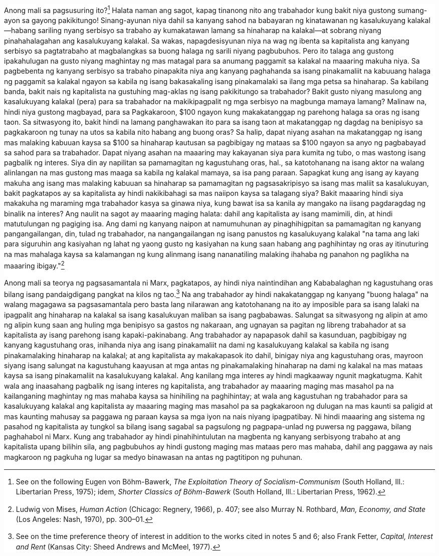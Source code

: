 Anong mali sa pagsusuring ito?[^5] Halata naman ang sagot, kapag tinanong nito ang trabahador kung bakit niya gustong sumang-ayon sa gayong pakikitungo! Sinang-ayunan niya dahil sa kanyang sahod na babayaran ng kinatawanan ng kasalukuyang kalakal—habang sariling nyang serbisyo sa trabaho ay kumakatawan lamang sa hinaharap na kalakal—at sobrang niyang pinahahalagahan ang kasalukuyang kalakal. Sa wakas, napagdesisyunan niya na wag ng ibenta sa kapitalista ang kanyang serbisyo sa pagtatrabaho at magbalangkas sa buong halaga ng sarili niyang pagbubuhos. Pero ito talaga ang gustong ipakahulugan na gusto niyang maghintay ng mas matagal para sa anumang paggamit sa kalakal na maaaring makuha niya. Sa pagbebenta ng kanyang serbisyo sa trabaho pinapakita niya ang kanyang paghahanda sa isang pinakamaliit na kabuuang halaga ng paggamit sa kalakal ngayon sa kabila ng isang bakasakaling isang pinakamalaki sa ilang mga petsa sa hinaharap. Sa kabilang banda, bakit nais ng kapitalista na gustuhing mag-aklas ng isang pakikitungo sa trabahador? Bakit gusto niyang masulong ang kasalukuyang kalakal (pera) para sa trabahador na makikipagpalit ng mga serbisyo na magbunga mamaya lamang? Malinaw na, hindi niya gustong magbayad, para sa Pagkakaroon, $100 ngayon kung makakatanggap ng parehong halaga sa oras ng isang taon. Sa sitwasyong ito, bakit hindi na lamang panghawakan ito para sa isang taon at makatanggap ng dagdag na benipisyo sa pagkakaroon ng tunay na utos sa kabila nito habang ang buong oras? Sa halip, dapat niyang asahan na makatanggap ng isang mas malaking kabuuan kaysa sa $100 sa hinaharap kautusan sa pagbibigay ng mataas sa $100 ngayon sa anyo ng pagbabayad sa sahod para sa trabahador. Dapat niyang asahan na maaaring may kakayanan siya para kumita ng tubo, o mas wastong isang pagbalik ng interes. Siya din ay napilitan sa pamamagitan ng kagustuhang oras, hal., sa katotohanang na isang aktor na walang alinlangan na mas gustong mas maaga sa kabila ng kalakal mamaya, sa isa pang paraan. Sapagkat kung ang isang ay kayang makuha ang isang mas malaking kabuuan sa hinaharap sa pamamagitan ng pagsasakripisyo sa isang mas maliit sa kasalukuyan, bakit pagkatapos ay sa kapitalista ay hindi nakikibahagi sa mas naiipon kaysa sa talagang siya? Bakit maaaring hindi siya makakuha ng maraming mga trabahador kasya sa ginawa niya, kung bawat isa sa kanila ay mangako na iisang pagdaragdag ng binalik na interes? Ang naulit na sagot ay maaaring maging halata: dahil ang kapitalista ay isang mamimili, din, at hindi matutulungan ng pagiging isa. Ang dami ng kanyang naipon at namumuhunan ay pinaghihigpitan sa pamamagitan ng kanyang pangangailangan, din, tulad ng trabahador, na nangangailangan ng isang panustos ng kasalukuyang kalakal "na tama ang laki para siguruhin ang kasiyahan ng lahat ng yaong gusto ng kasiyahan na kung saan habang ang paghihintay ng oras ay itinuturing na mas mahalaga kaysa sa kalamangan ng kung alinmang isang nananatiling malaking ihahaba ng panahon ng paglikha na maaaring ibigay."[^6]

Anong mali sa teorya ng pagsasamantala ni Marx, pagkatapos, ay hindi niya naintindihan ang Kababalaghan ng kagustuhang oras bilang isang pandaigdigang pangkat na kilos ng tao.[^7] Na ang trabahador ay hindi nakakatanggap ng kanyang "buong halaga" na walang magagawa sa pagsasamantala pero basta lang nilarawan ang katotohanang na ito ay imposible para sa isang lalaki na ipagpalit ang hinaharap na kalakal sa isang kasalukuyan maliban sa isang pagbabawas. Salungat sa sitwasyong ng alipin at amo ng alipin kung saan ang huling mga benipisyo sa gastos ng nakaraan, ang ugnayan sa pagitan ng libreng trabahador at sa kapitalista ay isang parehong isang kapaki-pakinabang. Ang trabahador ay napapasok dahil sa kasunduan, pagbibigay ng kanyang kagustuhang oras, inihanda niya ang isang pinakamaliit na dami ng kasalukuyang kalakal sa kabila ng isang pinakamalaking hinaharap na kalakal; at ang kapitalista ay makakapasok ito dahil, binigay niya ang kagustuhang oras, mayroon siyang isang salungat na kagustuhang kaayusan at mga antas ng pinakamalaking hinaharap na dami ng kalakal na mas mataas kaysa sa isang pinakamaliit na kasalukuyang kalakal. Ang kanilang mga interes ay hindi magkaaway ngunit magkatugma. Kahit wala ang inaasahang pagbalik ng isang interes ng kapitalista, ang trabahador ay maaaring maging mas masahol pa na kailanganing maghintay ng mas mahaba kaysa sa hinihiling na paghihintay; at wala ang kagustuhan ng trabahador para sa kasalukuyang kalakal ang kapitalista ay maaaring maging mas masahol pa sa pagkakaroon ng dulugan na mas kaunti sa paligid at mas kaunting mahusay sa paggawa ng paraan kaysa sa mga iyon na nais niyang ipagpatibay. Ni hindi maaaring ang sistema ng pasahod ng kapitalista ay tungkol sa bilang isang sagabal sa pagsulong ng pagpapa-unlad ng puwersa ng paggawa, bilang paghahabol ni Marx. Kung ang trabahador ay hindi pinahihintulutan na magbenta ng kanyang serbisyong trabaho at ang kapitalista upang bilihin sila, ang pagbubuhos ay hindi gustong maging mas mataas pero mas mahaba, dahil ang paggawa ay nais magkaroon ng pagkuha ng lugar sa medyo binawasan na antas ng pagtitipon ng puhunan.


[^1]: See on the following Karl Marx and Frederic Engels, *The Communist Manifesto* (1848); Karl Marx, *Das Kapital*, 3 vols. (1867; 1885; 1894); as contemporary Marxists, Ernest Mandel, *Marx’s Economic Theory* (London: Merlin, 1962); idem, *Late Capitalism* (London: New Left Books, 1975); Paul Baran and Paul Sweezy, *Monopoly Capital* (New York: Monthly Review Press, 1966); from a non-Marxist perspective, Leszek Kolakowski, *Main Currents of Marxism* (Oxford: Clarendon Press, 1995); G. Wetter, *Sovietideologie heute* (Frankfurt/M.: Fischer, 1962), vol. 1; W. Leonhard, *Sovietideologie heute* (Frankfurt/M.: Fischer, 1962), vol. 2.
[^2]: Marx and Engels, *The Communist Manifesto* (section 1).
[^3]: *The Communist Manifesto* (section 2, last 2 paragraphs); Frederic Engels, *Von tier Autorität*, in Karl Marx and Frederic Engels, *Ausgewählte Schriften*, 2 vols. (East Berlin: Dietz, 1953), vol. I, p. 606; idem, *Die Entwicklung des Sozialismus von der Utopie zur Wissenschaft*, ibid., vol. 2, p. 139.
[^4]: See Marx, *Das Kapital*, vol. I; the shortest presentation is his *Lohn, Preis, Profit* (1865). Actually, in order to prove the more specific Marxist thesis that exclusively the owner of labor services is exploited (but not the owner of the other originary factor of production: land), yet another argument would be needed. For if it were true that the discrepancy between factor and output prices constitutes an exploitative relation, this would only show that the capitalist who rents labor services from an owner of labor, and land services from an owner of land would exploit either labor, or land, or labor and land simultaneously. It is the labor theory of value, of course, which is supposed to provide the missing link here by trying to establish labor as the sole source of value. I will spare myself the task of refuting this theory. Few enough remain today, even among those claiming to be Marxists, who do not recognize the faultiness of the labor theory of value. Rather, I will accept for the sake of argument the suggestion made, for instance, by the self-proclaimed “analytical Marxist” John Roemer (*A General Theory of Exploitation and Class* [Cambridge, Mass.: Harvard University Press, 1982]; idem, *Value, Exploitation and Class* [London: Harwood Academic Publishers, 1985]) that the theory of exploitation can be separated analytically from the labor theory of value; and that a “generalized commodity exploitation theory” can be formulated which can be justified regardless of whether or not the labor theory of value is true. I want to demonstrate that the Marxist theory of exploitation is nonsensical even if one were to absolve its proponents from having to prove the labor theory of value and, indeed, even if the labor theory of value were true. Even a generalized commodity exploitation theory provides no escape from the conclusion that the Marxist theory of exploitation is dead wrong.
[^5]: See on the following Eugen von Böhm-Bawerk, *The Exploitation Theory of Socialism-Communism* (South Holland, Ill.: Libertarian Press, 1975); idem, *Shorter Classics of Böhm-Bawerk* (South Holland, Ill.: Libertarian Press, 1962).
[^6]: Ludwig von Mises, *Human Action* (Chicago: Regnery, 1966), p. 407; see also Murray N. Rothbard, *Man, Economy, and State* (Los Angeles: Nash, 1970), pp. 300–01.
[^7]: See on the time preference theory of interest in addition to the works cited in notes 5 and 6; also Frank Fetter, *Capital, Interest and Rent* (Kansas City: Sheed Andrews and McMeel, 1977).
[^8]: See on the following Hans-Hermann Hoppe, *A Theory of Socialism and Capitalism* (Boston: Kluwer Academic Publishers, 1989); idem, “Why Socialism Must Fail,” *Free Market* (July 1988); idem, “The Economics and Sociology of Taxation,” *Journal des Economistes et des Etudes Humaines* (1990); supra chap. 2.
[^9]: Mises’s contributions to the theory of exploitation and class are unsystematic. However, throughout his writings he presents sociological and historical interpretations that are class analyses, if only implicitly. Noteworthy here is in particular his acute analysis of the collaboration between government and banking elite in destroying the gold standard in order to increase their inflationary powers as a means of fraudulent, exploitative income and wealth redistribution in their own favor. See for instance his *Monetary Stabilization and Cyclical Policy* (1928) in idem, *On the Manipulation of Money and Credit,* ed. Percy Greaves (Dobbs Ferry, N.Y.: Free Market Books 1978); idem, *Socialism* (Indianapolis: Liberty Fund, 1981), chap. 20; idem, *The Clash of Group Interests and Other Essays* (New York: Center for Libertarian Studies, Occasional Paper Series No. 7, 1978). Yet Mises does not give systematic status to class analysis and exploitation theory because he ultimately misconceives of exploitation as merely an intellectual error which correct economic reasoning can dispel. He fails to fully recognize that exploitation is also and probably even more so a moral-motivational problem that exists regardless of all economic reasoning. Rothbard adds his insight to the Misesian structure of Austrian economics and makes the analysis of power and power elites an integral part of economic theory and historical-sociological explanations; and he systematically expands the Austrian case against exploitation to include ethics in addition to economic theory, i.e., a theory of justice next to a theory of efficiency, such that the ruling class can also be attacked as immoral. For Rothbard’s theory of power, class and exploitation, see in particular his *Power and Market* (Kansas City: Sheed Andrews and McMeel, 1977); idem, *For a New Liberty* (New York: Macmillan, 1978); idem, *The Mystery of Banking* (New York: Richardson and Snyder, 1983); idem, *America’s Great Depression* (Kansas City: Sheed and Ward, 1975). On important nineteenth-century forerunners of Austrian class analysis, see Leonard Liggio, “Charles Dunoyer and French Classical Liberalism,” *Journal of Libertarian Studies* 1, no. 3 (1977); Ralph Raico, “Classical Liberal Exploitation Theory,” *Journal of L ibertarian Studies* 1, no. 3 (1977); Mark Weinburg, “The Social Analysis of Three Early 19th Century French Liberals: Say, Comte, and Dunoyer,” *Journal of Libertarian Studies* 2, no. 1 (1978); Joseph T. Salerno, “Comment on the French Liberal School,” *Journal of Libertarian Studies* 2, no. 1 (1978); David M. Hart, “Gustave de Molinari and the Anti-Statist Liberal Tradition,” 2 parts, *Journal of Libertarian Studies* 5, nos. 3 and 4 (1981).
[^10]: See on this also Hoppe, *A Theory of Socialism and Capitalism*; idem, “The Justice of Economic Efficiency,” *Austrian Economics Newsletter* 1 (1988); infra chap. 9; idem, “The Ultimate Justification of the Private Property Ethics,” *Liberty* (September 1988): infra chap. 10.
[^11]: See on this theme also Lord (John) Acton, *Essays in the History of Liberty* (Indianapolis: Liberty Fund, 1985); Franz Oppenheimer, *System der Soziologie*, vol. II: *Der Staat* (Stuttgart: G. Fischer, 1964); Alexander Rüstow, *Freedom and Domination* (Princeton, N.J.: Princeton University Press, 1986).